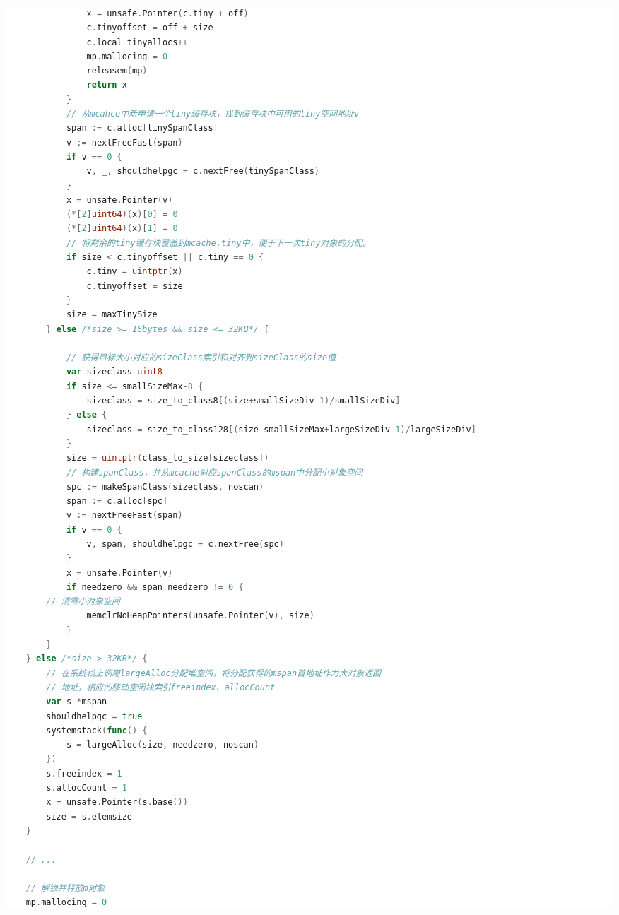 ```go
				x = unsafe.Pointer(c.tiny + off)
				c.tinyoffset = off + size
				c.local_tinyallocs++
				mp.mallocing = 0
				releasem(mp)
				return x
			}
			// 从mcahce中新申请一个tiny缓存块，找到缓存块中可用的tiny空间地址v
			span := c.alloc[tinySpanClass]
			v := nextFreeFast(span)
			if v == 0 {
				v, _, shouldhelpgc = c.nextFree(tinySpanClass)
			}
			x = unsafe.Pointer(v)
			(*[2]uint64)(x)[0] = 0
			(*[2]uint64)(x)[1] = 0
			// 将剩余的tiny缓存块覆盖到mcache.tiny中，便于下一次tiny对象的分配。
			if size < c.tinyoffset || c.tiny == 0 {
				c.tiny = uintptr(x)
				c.tinyoffset = size
			}
			size = maxTinySize
		} else /*size >= 16bytes && size <= 32KB*/ {
      
			// 获得目标大小对应的sizeClass索引和对齐到sizeClass的size值
			var sizeclass uint8
			if size <= smallSizeMax-8 {
				sizeclass = size_to_class8[(size+smallSizeDiv-1)/smallSizeDiv]
			} else {
				sizeclass = size_to_class128[(size-smallSizeMax+largeSizeDiv-1)/largeSizeDiv]
			}
			size = uintptr(class_to_size[sizeclass])
			// 构建spanClass，并从mcache对应spanClass的mspan中分配小对象空间
			spc := makeSpanClass(sizeclass, noscan)
			span := c.alloc[spc]
			v := nextFreeFast(span)
			if v == 0 {
				v, span, shouldhelpgc = c.nextFree(spc)
			}
			x = unsafe.Pointer(v)
			if needzero && span.needzero != 0 {
        // 清零小对象空间
				memclrNoHeapPointers(unsafe.Pointer(v), size)
			}
		}
	} else /*size > 32KB*/ {
		// 在系统栈上调用largeAlloc分配堆空间，将分配获得的mspan首地址作为大对象返回
		// 地址，相应的移动空闲块索引freeindex、allocCount
		var s *mspan
		shouldhelpgc = true
		systemstack(func() {
			s = largeAlloc(size, needzero, noscan)
		})
		s.freeindex = 1
		s.allocCount = 1
		x = unsafe.Pointer(s.base())
		size = s.elemsize
	}

	// ...
  
	// 解锁并释放m对象
	mp.mallocing = 0
```